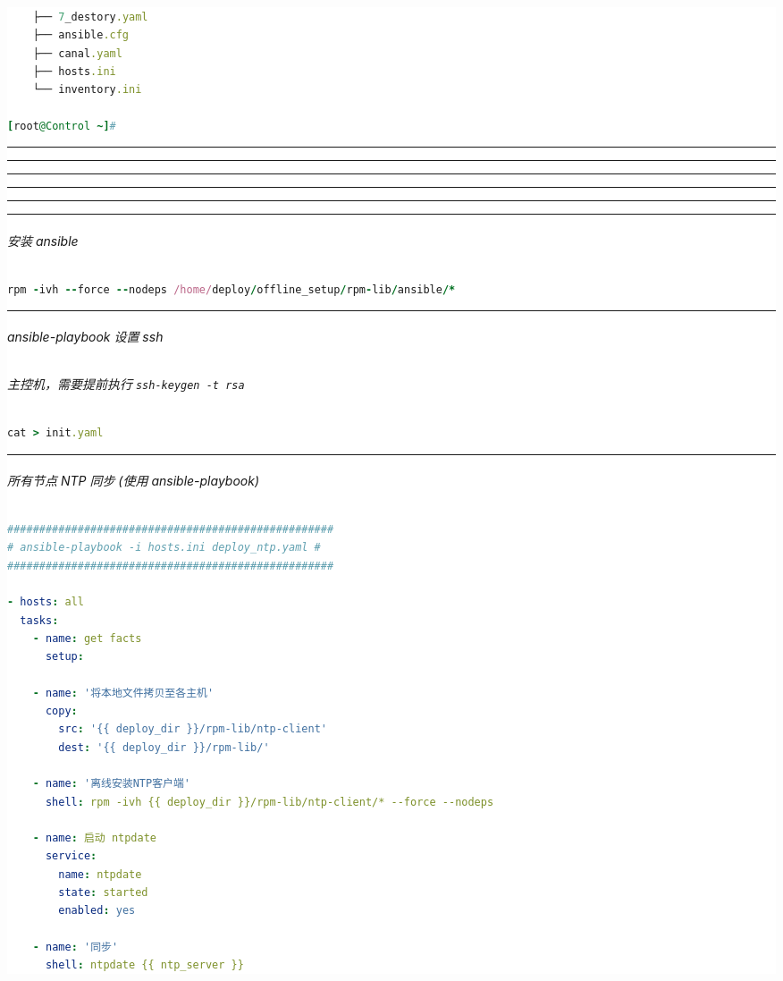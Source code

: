 ```ruby
    ├── 7_destory.yaml
    ├── ansible.cfg
    ├── canal.yaml
    ├── hosts.ini
    └── inventory.ini

[root@Control ~]#

```

- - - - - -

- - - - - -

- - - - - -

- - - - - -

- - - - - -

- - - - - -

###### 安装 ansible

```ruby
rpm -ivh --force --nodeps /home/deploy/offline_setup/rpm-lib/ansible/*

```

- - - - - -

###### ansible-playbook 设置 ssh

###### 主控机，需要提前执行 `ssh-keygen -t rsa`

```ruby
cat > init.yaml 
```

- - - - - -

###### 所有节点 NTP 同步 (使用 ansible-playbook)

```yaml
###################################################
# ansible-playbook -i hosts.ini deploy_ntp.yaml #
###################################################

- hosts: all
  tasks:
    - name: get facts
      setup:

    - name: '将本地文件拷贝至各主机'
      copy:
        src: '{{ deploy_dir }}/rpm-lib/ntp-client'
        dest: '{{ deploy_dir }}/rpm-lib/'

    - name: '离线安装NTP客户端'
      shell: rpm -ivh {{ deploy_dir }}/rpm-lib/ntp-client/* --force --nodeps

    - name: 启动 ntpdate
      service:
        name: ntpdate
        state: started
        enabled: yes

    - name: '同步'
      shell: ntpdate {{ ntp_server }}

```